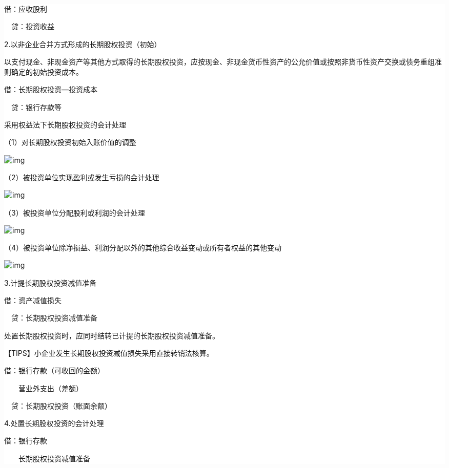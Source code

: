借：应收股利

　贷：投资收益

2.以非企业合并方式形成的长期股权投资（初始）

以支付现金、非现金资产等其他方式取得的长期股权投资，应按现金、非现金货币性资产的公允价值或按照非货币性资产交换或债务重组准则确定的初始投资成本。

借：长期股权投资—投资成本

　贷：银行存款等

采用权益法下长期股权投资的会计处理

（1）对长期股权投资初始入账价值的调整



![img](https://pic2.zhimg.com/80/v2-e6f0db5bf4f3ef51518fc95b9b66225d_1440w.webp)



（2）被投资单位实现盈利或发生亏损的会计处理



![img](https://pic2.zhimg.com/80/v2-47945f0d6c00c228f18d5182a48e3f29_1440w.webp)



（3）被投资单位分配股利或利润的会计处理



![img](https://pic2.zhimg.com/80/v2-4247b0d90512046ea3319ff459408f49_1440w.webp)



（4）被投资单位除净损益、利润分配以外的其他综合收益变动或所有者权益的其他变动



![img](https://pic1.zhimg.com/80/v2-6019ebe485863f1444d8aac0f50c5a00_1440w.webp)



3.计提长期股权投资减值准备

借：资产减值损失

　贷：长期股权投资减值准备

处置长期股权投资时，应同时结转已计提的长期股权投资减值准备。

【TIPS】小企业发生长期股权投资减值损失采用直接转销法核算。

借：银行存款（可收回的金额）

　　营业外支出（差额）

　贷：长期股权投资（账面余额）

4.处置长期股权投资的会计处理

借：银行存款

　　长期股权投资减值准备
